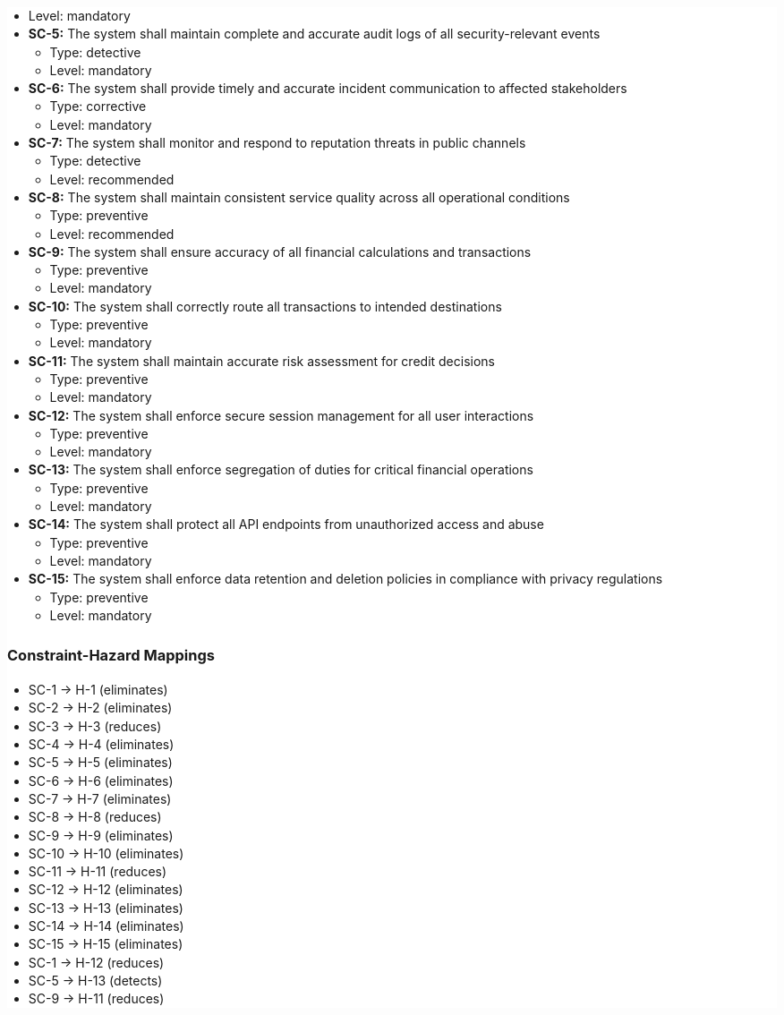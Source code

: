   - Level: mandatory
- **SC-5:** The system shall maintain complete and accurate audit logs of all security-relevant events
  - Type: detective
  - Level: mandatory
- **SC-6:** The system shall provide timely and accurate incident communication to affected stakeholders
  - Type: corrective
  - Level: mandatory
- **SC-7:** The system shall monitor and respond to reputation threats in public channels
  - Type: detective
  - Level: recommended
- **SC-8:** The system shall maintain consistent service quality across all operational conditions
  - Type: preventive
  - Level: recommended
- **SC-9:** The system shall ensure accuracy of all financial calculations and transactions
  - Type: preventive
  - Level: mandatory
- **SC-10:** The system shall correctly route all transactions to intended destinations
  - Type: preventive
  - Level: mandatory
- **SC-11:** The system shall maintain accurate risk assessment for credit decisions
  - Type: preventive
  - Level: mandatory
- **SC-12:** The system shall enforce secure session management for all user interactions
  - Type: preventive
  - Level: mandatory
- **SC-13:** The system shall enforce segregation of duties for critical financial operations
  - Type: preventive
  - Level: mandatory
- **SC-14:** The system shall protect all API endpoints from unauthorized access and abuse
  - Type: preventive
  - Level: mandatory
- **SC-15:** The system shall enforce data retention and deletion policies in compliance with privacy regulations
  - Type: preventive
  - Level: mandatory

### Constraint-Hazard Mappings

- SC-1 → H-1 (eliminates)
- SC-2 → H-2 (eliminates)
- SC-3 → H-3 (reduces)
- SC-4 → H-4 (eliminates)
- SC-5 → H-5 (eliminates)
- SC-6 → H-6 (eliminates)
- SC-7 → H-7 (eliminates)
- SC-8 → H-8 (reduces)
- SC-9 → H-9 (eliminates)
- SC-10 → H-10 (eliminates)
- SC-11 → H-11 (reduces)
- SC-12 → H-12 (eliminates)
- SC-13 → H-13 (eliminates)
- SC-14 → H-14 (eliminates)
- SC-15 → H-15 (eliminates)
- SC-1 → H-12 (reduces)
- SC-5 → H-13 (detects)
- SC-9 → H-11 (reduces)
